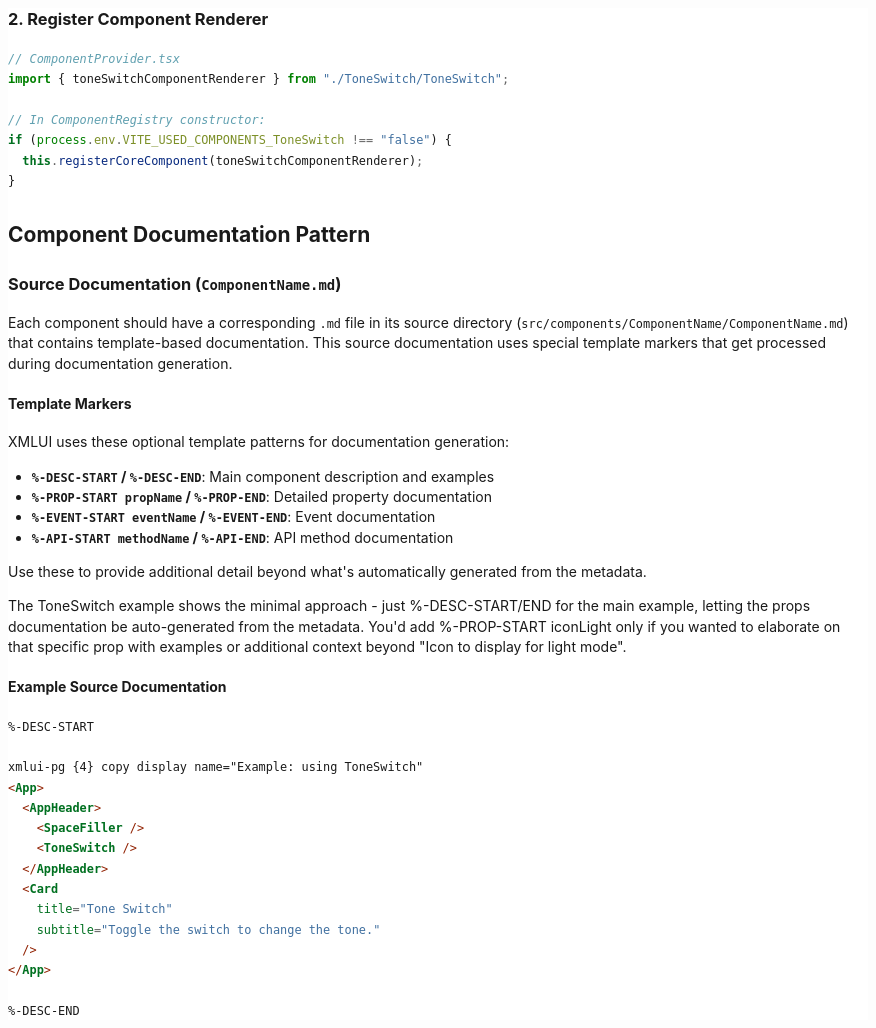 ### 2. Register Component Renderer

```typescript
// ComponentProvider.tsx
import { toneSwitchComponentRenderer } from "./ToneSwitch/ToneSwitch";

// In ComponentRegistry constructor:
if (process.env.VITE_USED_COMPONENTS_ToneSwitch !== "false") {
  this.registerCoreComponent(toneSwitchComponentRenderer);
}
```

## Component Documentation Pattern

### Source Documentation (`ComponentName.md`)

Each component should have a corresponding `.md` file in its source directory (`src/components/ComponentName/ComponentName.md`) that contains template-based documentation. This source documentation uses special template markers that get processed during documentation generation.

#### Template Markers

XMLUI uses these optional template patterns for documentation generation:

- **`%-DESC-START` / `%-DESC-END`**: Main component description and examples
- **`%-PROP-START propName` / `%-PROP-END`**: Detailed property documentation
- **`%-EVENT-START eventName` / `%-EVENT-END`**: Event documentation
- **`%-API-START methodName` / `%-API-END`**: API method documentation

Use these to provide additional detail beyond what's automatically generated from the metadata.

The ToneSwitch example shows the minimal approach - just %-DESC-START/END for the main example, letting the props documentation be auto-generated from the metadata. You'd add %-PROP-START iconLight only if you wanted to elaborate on that specific prop with examples or additional context beyond "Icon to display for light mode".

#### Example Source Documentation

```markdown
%-DESC-START

xmlui-pg {4} copy display name="Example: using ToneSwitch"
<App>
  <AppHeader>
    <SpaceFiller />
    <ToneSwitch />
  </AppHeader>
  <Card
    title="Tone Switch"
    subtitle="Toggle the switch to change the tone."
  />
</App>

%-DESC-END
```
